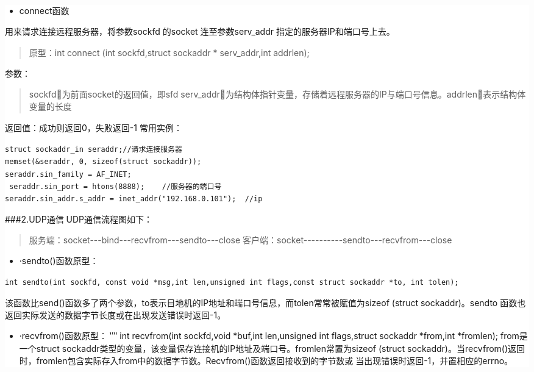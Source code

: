  - connect函数

用来请求连接远程服务器，将参数sockfd 的socket 连至参数serv_addr 指定的服务器IP和端口号上去。

> 原型：int connect (int sockfd,struct sockaddr * serv_addr,int addrlen);

参数：

> sockfd为前面socket的返回值，即sfd
> serv_addr为结构体指针变量，存储着远程服务器的IP与端口号信息。addrlen表示结构体变量的长度

返回值：成功则返回0，失败返回-1
常用实例：
```
struct sockaddr_in seraddr;//请求连接服务器
memset(&seraddr, 0, sizeof(struct sockaddr));
seraddr.sin_family = AF_INET;
 seraddr.sin_port = htons(8888);	//服务器的端口号
seraddr.sin_addr.s_addr = inet_addr("192.168.0.101");  //ip
```
###2.UDP通信
UDP通信流程图如下：

> 服务端：socket---bind---recvfrom---sendto---close
> 客户端：socket----------sendto---recvfrom---close

 - ·sendto()函数原型：
```
int sendto(int sockfd, const void *msg,int len,unsigned int flags,const struct sockaddr *to, int tolen);
```
该函数比send()函数多了两个参数，to表示目地机的IP地址和端口号信息，而tolen常常被赋值为sizeof (struct sockaddr)。sendto 函数也返回实际发送的数据字节长度或在出现发送错误时返回-1。

 - ·recvfrom()函数原型：
‵‵‵‵
int recvfrom(int sockfd,void *buf,int len,unsigned int flags,struct sockaddr *from,int *fromlen);
from是一个struct sockaddr类型的变量，该变量保存连接机的IP地址及端口号。fromlen常置为sizeof (struct sockaddr)。当recvfrom()返回时，fromlen包含实际存入from中的数据字节数。Recvfrom()函数返回接收到的字节数或 当出现错误时返回-1，并置相应的errno。
